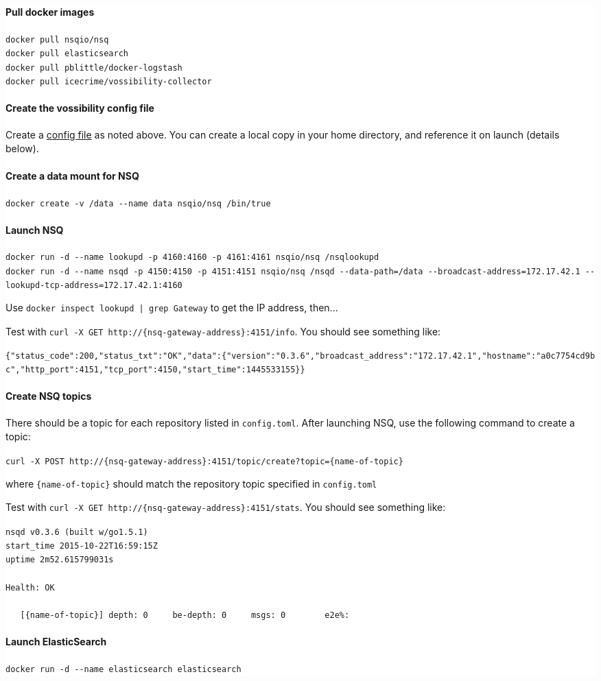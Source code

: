 #### Pull docker images
```
docker pull nsqio/nsq
docker pull elasticsearch
docker pull pblittle/docker-logstash
docker pull icecrime/vossibility-collector
```

#### Create the vossibility config file
Create a [config file](https://github.com/icecrime/vossibility-collector/blob/master/examples/config.toml.example) as noted above.  You can create a local copy in your home directory, and reference it on launch (details below).

#### Create a data mount for NSQ
`docker create -v /data --name data nsqio/nsq /bin/true`

#### Launch NSQ
```
docker run -d --name lookupd -p 4160:4160 -p 4161:4161 nsqio/nsq /nsqlookupd
docker run -d --name nsqd -p 4150:4150 -p 4151:4151 nsqio/nsq /nsqd --data-path=/data --broadcast-address=172.17.42.1 --lookupd-tcp-address=172.17.42.1:4160
```

Use `docker inspect lookupd | grep Gateway` to get the IP address, then...

Test with `curl -X GET http://{nsq-gateway-address}:4151/info`.  You should see something like:

```
{"status_code":200,"status_txt":"OK","data":{"version":"0.3.6","broadcast_address":"172.17.42.1","hostname":"a0c7754cd9bc","http_port":4151,"tcp_port":4150,"start_time":1445533155}}
```

#### Create NSQ topics
There should be a topic for each repository listed in `config.toml`.  After launching NSQ, use the following command to create a topic:

`curl -X POST http://{nsq-gateway-address}:4151/topic/create?topic={name-of-topic}`

where `{name-of-topic}` should match the repository topic specified in `config.toml`

Test with `curl -X GET http://{nsq-gateway-address}:4151/stats`.  You should see something like:

```
nsqd v0.3.6 (built w/go1.5.1)
start_time 2015-10-22T16:59:15Z
uptime 2m52.615799031s

Health: OK

   [{name-of-topic}] depth: 0     be-depth: 0     msgs: 0        e2e%:

```

#### Launch ElasticSearch
`docker run -d --name elasticsearch elasticsearch`
